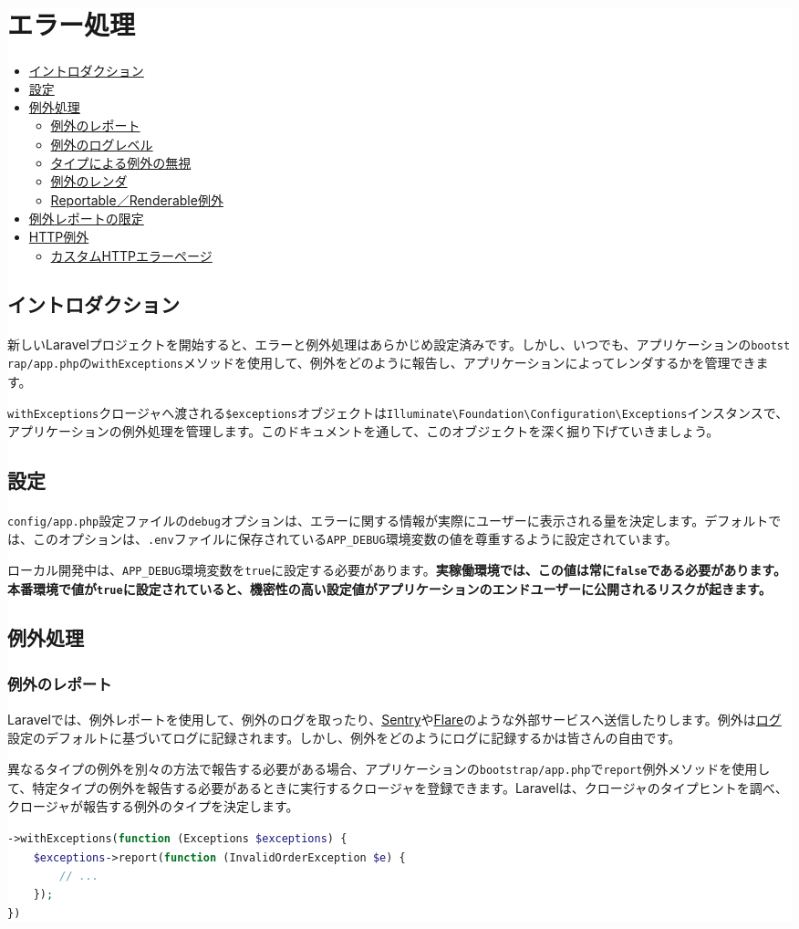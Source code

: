 # エラー処理

- [イントロダクション](#introduction)
- [設定](#configuration)
- [例外処理](#handling-exceptions)
    - [例外のレポート](#reporting-exceptions)
    - [例外のログレベル](#exception-log-levels)
    - [タイプによる例外の無視](#ignoring-exceptions-by-type)
    - [例外のレンダ](#rendering-exceptions)
    - [Reportable／Renderable例外](#renderable-exceptions)
- [例外レポートの限定](#throttling-reported-exceptions)
- [HTTP例外](#http-exceptions)
    - [カスタムHTTPエラーページ](#custom-http-error-pages)

<a name="introduction"></a>
## イントロダクション

新しいLaravelプロジェクトを開始すると、エラーと例外処理はあらかじめ設定済みです。しかし、いつでも、アプリケーションの`bootstrap/app.php`の`withExceptions`メソッドを使用して、例外をどのように報告し、アプリケーションによってレンダするかを管理できます。

`withExceptions`クロージャへ渡される`$exceptions`オブジェクトは`Illuminate\Foundation\Configuration\Exceptions`インスタンスで、アプリケーションの例外処理を管理します。このドキュメントを通して、このオブジェクトを深く掘り下げていきましょう。

<a name="configuration"></a>
## 設定

`config/app.php`設定ファイルの`debug`オプションは、エラーに関する情報が実際にユーザーに表示される量を決定します。デフォルトでは、このオプションは、`.env`ファイルに保存されている`APP_DEBUG`環境変数の値を尊重するように設定されています。

ローカル開発中は、`APP_DEBUG`環境変数を`true`に設定する必要があります。**実稼働環境では、この値は常に`false`である必要があります。本番環境で値が`true`に設定されていると、機密性の高い設定値がアプリケーションのエンドユーザーに公開されるリスクが起きます。**

<a name="handling-exceptions"></a>
## 例外処理

<a name="reporting-exceptions"></a>
### 例外のレポート

Laravelでは、例外レポートを使用して、例外のログを取ったり、[Sentry](https://github.com/getsentry/sentry-laravel)や[Flare](https://flareapp.io)のような外部サービスへ送信したりします。例外は[ログ](/docs/{{version}}/logging)設定のデフォルトに基づいてログに記録されます。しかし、例外をどのようにログに記録するかは皆さんの自由です。

異なるタイプの例外を別々の方法で報告する必要がある場合、アプリケーションの`bootstrap/app.php`で`report`例外メソッドを使用して、特定タイプの例外を報告する必要があるときに実行するクロージャを登録できます。Laravelは、クロージャのタイプヒントを調べ、クロージャが報告する例外のタイプを決定します。

```php
->withExceptions(function (Exceptions $exceptions) {
    $exceptions->report(function (InvalidOrderException $e) {
        // ...
    });
})
```

